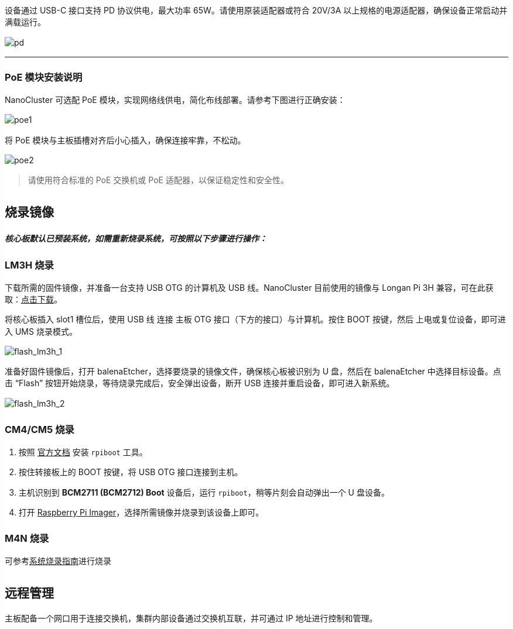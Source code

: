 设备通过 USB-C 接口支持 PD 协议供电，最大功率 65W。请使用原装适配器或符合 20V/3A 以上规格的电源适配器，确保设备正常启动并满载运行。

![pd](./assets/pd_power.jpeg)

---

### PoE 模块安装说明

NanoCluster 可选配 PoE 模块，实现网络线供电，简化布线部署。请参考下图进行正确安装：

![poe1](./assets/poe1.jpeg)

将 PoE 模块与主板插槽对齐后小心插入，确保连接牢靠，不松动。

![poe2](./assets/poe2.jpeg)

>请使用符合标准的 PoE 交换机或 PoE 适配器，以保证稳定性和安全性。

## 烧录镜像

##### 核心板默认已预装系统，如需重新烧录系统，可按照以下步骤进行操作：

### LM3H 烧录

下载所需的固件镜像，并准备一台支持 USB OTG 的计算机及 USB 线。NanoCluster 目前使用的镜像与 Longan Pi 3H 兼容，可在此获取：[点击下载](https://wiki.sipeed.com/hardware/zh/longan/h618/lpi3h/3_images.html)。

将核心板插入 slot1 槽位后，使用 USB 线 连接 主板 OTG 接口（下方的接口）与计算机。按住 BOOT 按键，然后 上电或复位设备，即可进入 UMS 烧录模式。

![flash_lm3h_1](./assets/flash_lm3h_1.jpeg)

准备好固件镜像后，打开 balenaEtcher，选择要烧录的镜像文件，确保核心板被识别为 U 盘，然后在 balenaEtcher 中选择目标设备。点击 “Flash” 按钮开始烧录，等待烧录完成后，安全弹出设备，断开 USB 连接并重启设备，即可进入新系统。

![flash_lm3h_2](./assets/flash_lm3h_2.jpeg)

### CM4/CM5 烧录

1. 按照 [官方文档](https://www.raspberrypi.com/documentation/computers/compute-module.html#set-up-the-host-device) 安装 `rpiboot` 工具。

2. 按住转接板上的 BOOT 按键，将 USB OTG 接口连接到主机。

3. 主机识别到 **BCM2711 (BCM2712) Boot** 设备后，运行 `rpiboot`，稍等片刻会自动弹出一个 U 盘设备。

4. 打开 [Raspberry Pi Imager](https://www.raspberrypi.com/software/)，选择所需镜像并烧录到该设备上即可。

### M4N 烧录

可参考[系统烧录指南](https://wiki.sipeed.com/hardware/zh/maixIV/m4ndock/system-update.html)进行烧录

## 远程管理

主板配备一个网口用于连接交换机，集群内部设备通过交换机互联，并可通过 IP 地址进行控制和管理。

